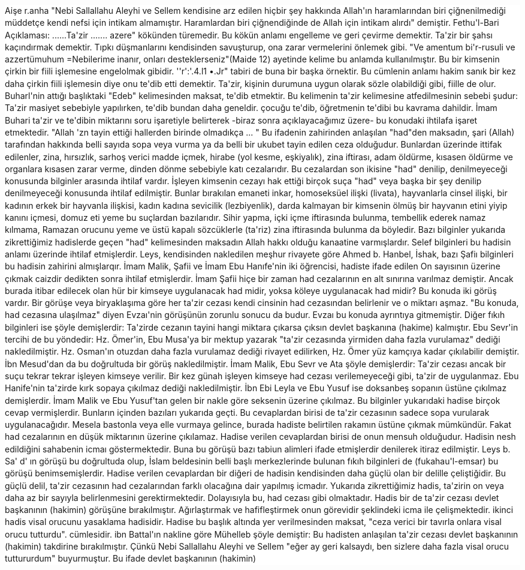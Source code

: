 Aişe r.anha "Nebi Sallallahu Aleyhi ve Sellem kendisine arz edilen hiçbir şey hakkında Allah'ın haramlarından biri çiğnenilmediği müddetçe kendi nefsi için intikam almamıştır. Haramlardan biri çiğnendiğinde de Allah için intikam alırdı" demiştir. Fethu'l-Bari Açıklaması: ......Ta'zir ....... azere" kökünden türemedir. Bu kökün anlamı engelleme ve geri çevirme demektir. Ta'zir bir şahsı kaçındırmak demektir. Tıpkı düşmanlarını kendisinden savuşturup, ona zarar vermelerini önlemek gibi. "Ve amentum bi'r-rusuli ve azzertümuhum =Nebilerime inanır, onları desteklerseniz"(Maide 12) ayetinde kelime bu anlamda kullanılmıştır. Bu bir kimsenin çirkin bir fiili işlemesine engelolmak gibidir. '\'r':'\.4.l1 •.Jr" tabiri de buna bir başka örnektir. Bu cümlenin anlamı hakim sanık bir kez daha çirkin fiili işlemesin diye onu te'dib etti demektir. Ta'zir, kişinin durumuna uygun olarak sözle olabildiği gibi, fiille de olur. Buharl'nin attığı başlıktaki "Edeb" kelimesinden maksat, te'dib etmektir. Bu kelimenin ta'zir kelimesine atfedilmesinin sebebi şudur: Ta'zir masiyet sebebiyle yapılırken, te'dib bundan daha geneldir. çocuğu te'dib, öğretmenin te'dibi bu kavrama dahildir. İmam Buhari ta'zir ve te'dibin miktarını soru işaretiyle belirterek -biraz sonra açıklayacağımız üzere- bu konudaki ihtilafa işaret etmektedir. "Allah 'zn tayin ettiği hallerden birinde olmadıkça ... " Bu ifadenin zahirinden anlaşılan "had"den maksadın, şari (Allah) tarafından hakkında belli sayıda sopa veya vurma ya da belli bir ukubet tayin edilen ceza olduğudur. Bunlardan üzerinde ittifak edilenler, zina, hırsızlık, sarhoş verici madde içmek, hirabe (yol kesme, eşkiyalık), zina iftirası, adam öldürme, kısasen öldürme ve organlara kısasen zarar verme, dinden dönme sebebiyle katı cezalarıdır. Bu cezalardan son ikisine "had" denilip, denilmeyeceği konusunda bilginler arasında ihtilaf vardır. İşleyen kimsenin cezayı hak ettiği birçok suça "had" veya başka bir şey denilip denilmeyeceği konusunda ihtilaf edilmiştir. Bunlar bırakılan emaneti inkar, homoseksüel ilişki (livata), hayvanlarla cinsel ilişki, bir kadının erkek bir hayvanla ilişkisi, kadın kadına sevicilik (lezbiyenlik), darda kalmayan bir kimsenin ölmüş bir hayvanın etini yiyip kanını içmesi, domuz eti yeme bu suçlardan bazılarıdır. Sihir yapma, içki içme iftirasında bulunma, tembellik ederek namaz kılmama, Ramazan orucunu yeme ve üstü kapalı sözcüklerle (ta'riz) zina iftirasında bulunma da böyledir. Bazı bilginler yukarıda zikrettiğimiz hadislerde geçen "had" kelimesinden maksadın Allah hakkı olduğu kanaatine varmışlardır. Selef bilginleri bu hadisin anlamı üzerinde ihtilaf etmişlerdir. Leys, kendisinden nakledilen meşhur rivayete göre Ahmed b. Hanbel, İshak, bazı Şafiı bilginleri bu hadisin zahirini almışlarqır. İmam Malik, Şafii ve İmam Ebu Hanıfe'nin iki öğrencisi, hadiste ifade edilen On sayısının üzerine çıkmak caizdir dedikten sonra ihtilaf etmişlerdir. İmam Şafii hiçe bir zaman had cezalarının en alt sınırına varılmaz demiştir. Ancak burada itibar edilecek olan hür bir kimseye uygulanacak had midir, yoksa köleye uygulanacak had midir? Bu konuda iki görüş vardır. Bir görüşe veya biryaklaşıma göre her ta'zir cezası kendi cinsinin had cezasından belirlenir ve o miktarı aşmaz. "Bu konuda, had cezasına ulaşılmaz" diyen Evzaı'nin görüşünün zorunlu sonucu da budur. Evzaı bu konuda ayrıntıya gitmemiştir. Diğer fıkıh bilginleri ise şöyle demişlerdir: Ta'zirde cezanın tayini hangi miktara çıkarsa çıksın devlet başkanına (hakime) kalmıştır. Ebu Sevr'in tercihi de bu yöndedir: Hz. Ömer'in, Ebu Musa'ya bir mektup yazarak "ta'zir cezasında yirmiden daha fazla vurulamaz" dediği nakledilmiştir. Hz. Osman'ın otuzdan daha fazla vurulamaz dediği rivayet edilirken, Hz. Ömer yüz kamçıya kadar çıkılabilir demiştir. İbn Mesud'dan da bu doğrultuda bir görüş nakledilmiştir. İmam Malik, Ebu Sevr ve Ata şöyle demişlerdir: Ta'zir cezası ancak bir suçu tekrar tekrar işleyen kimseye verilir. Bir kez günah işleyen kimseye had cezası verilemeyeceği gibi, ta'zir de uygulanmaz. Ebu Hanife'nin ta'zirde kırk sopaya çıkılmaz dediği nakledilmiştir. İbn Ebi Leyla ve Ebu Yusuf ise doksanbeş sopanın üstüne çıkılmaz demişlerdir. İmam Malik ve Ebu Yusuf'tan gelen bir nakle göre seksenin üzerine çıkılmaz. Bu bilginler yukarıdaki hadise birçok cevap vermişlerdir. Bunların içinden bazıları yukarıda geçti. Bu cevaplardan birisi de ta'zir cezasının sadece sopa vurularak uygulanacağıdır. Mesela bastonla veya elle vurmaya gelince, burada hadiste belirtilen rakamın üstüne çıkmak mümkündür. Fakat had cezalarının en düşük miktarının üzerine çıkılamaz. Hadise verilen cevaplardan birisi de onun mensuh olduğudur. Hadisin nesh edildiğini sahabenin icmaı göstermektedir. Buna bu görüşü bazı tabiun alimleri ifade etmişlerdir denilerek itiraz edilmiştir. Leys b. Sa' d' ın görüşü bu doğrultuda olup, İslam beldesinin belli başlı merkezlerinde bulunan fıkıh bilginleri de (fukahau'l-emsar) bu görüşü benimsemişlerdir. Hadise verilen cevaplardan bir diğeri de hadisin kendisinden daha güçlü olan bir delille çeliştiğidir. Bu güçlü delil, ta'zir cezasının had cezalarından farklı olacağına dair yapılmış icmadır. Yukarıda zikrettiğimiz hadis, ta'zirin on veya daha az bir sayıyla belirlenmesini gerektirmektedir. Dolayısıyla bu, had cezası gibi olmaktadır. Hadis bir de ta'zir cezası devlet başkanının (hakimin) görüşüne bırakılmıştır. Ağırlaştırmak ve hafifleştirmek onun görevidir şeklindeki icma ile çelişmektedir. ikinci hadis visal orucunu yasaklama hadisidir. Hadise bu başlık altında yer verilmesinden maksat, "ceza verici bir tavırla onlara visal orucu tutturdu". cümlesidir. ibn Battal'ın nakline göre Mühelleb şöyle demiştir: Bu hadisten anlaşılan ta'zir cezası devlet başkanının (hakimin) takdirine bırakılmıştır. Çünkü Nebi Sallallahu Aleyhi ve Sellem "eğer ay geri kalsaydı, ben sizlere daha fazla visal orucu tuttururdum" buyurmuştur. Bu ifade devlet başkanının (hakimin)